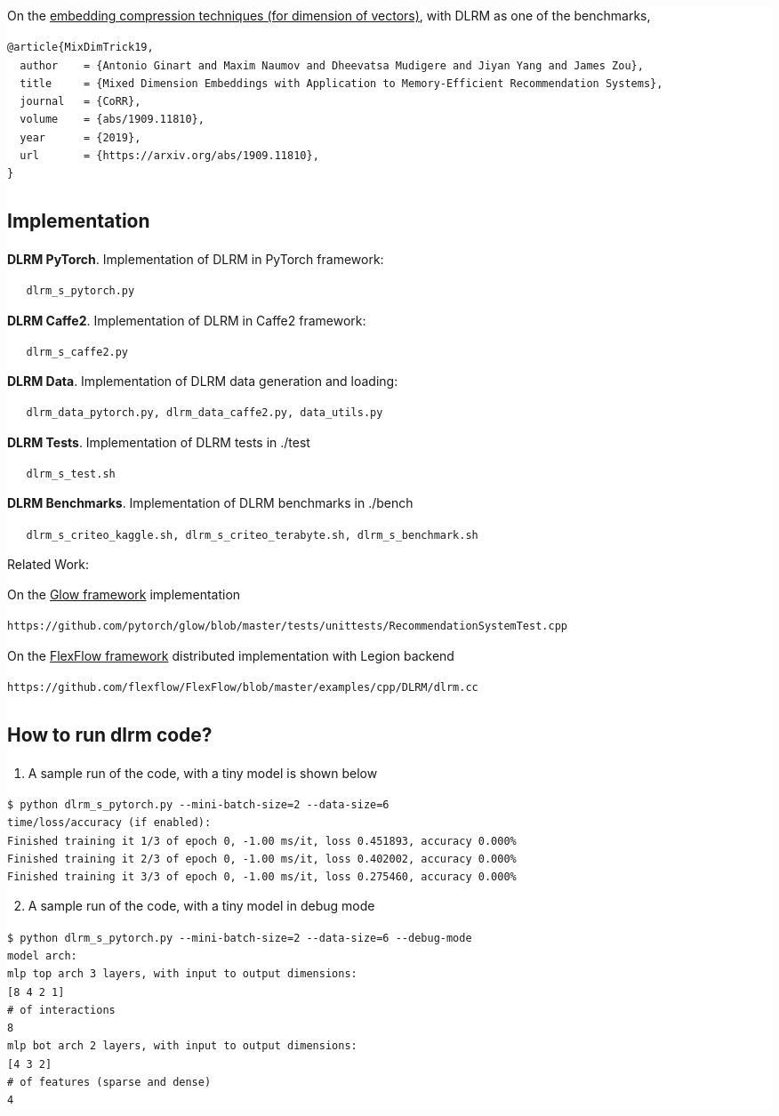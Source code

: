 On the [embedding compression techniques (for dimension of vectors)](https://arxiv.org/abs/1909.11810), with DLRM as one of the benchmarks,
```
@article{MixDimTrick19,
  author    = {Antonio Ginart and Maxim Naumov and Dheevatsa Mudigere and Jiyan Yang and James Zou},
  title     = {Mixed Dimension Embeddings with Application to Memory-Efficient Recommendation Systems},
  journal   = {CoRR},
  volume    = {abs/1909.11810},
  year      = {2019},
  url       = {https://arxiv.org/abs/1909.11810},
}
```

Implementation
--------------
**DLRM PyTorch**. Implementation of DLRM in PyTorch framework:

       dlrm_s_pytorch.py

**DLRM Caffe2**. Implementation of DLRM in Caffe2 framework:

       dlrm_s_caffe2.py

**DLRM Data**. Implementation of DLRM data generation and loading:

       dlrm_data_pytorch.py, dlrm_data_caffe2.py, data_utils.py

**DLRM Tests**. Implementation of DLRM tests in ./test

       dlrm_s_test.sh

**DLRM Benchmarks**. Implementation of DLRM benchmarks in ./bench

       dlrm_s_criteo_kaggle.sh, dlrm_s_criteo_terabyte.sh, dlrm_s_benchmark.sh

Related Work:

On the [Glow framework](https://github.com/pytorch/glow) implementation
```
https://github.com/pytorch/glow/blob/master/tests/unittests/RecommendationSystemTest.cpp
```
On the [FlexFlow framework](https://github.com/flexflow/FlexFlow) distributed implementation with Legion backend
```
https://github.com/flexflow/FlexFlow/blob/master/examples/cpp/DLRM/dlrm.cc
```

How to run dlrm code?
--------------------
1) A sample run of the code, with a tiny model is shown below
```
$ python dlrm_s_pytorch.py --mini-batch-size=2 --data-size=6
time/loss/accuracy (if enabled):
Finished training it 1/3 of epoch 0, -1.00 ms/it, loss 0.451893, accuracy 0.000%
Finished training it 2/3 of epoch 0, -1.00 ms/it, loss 0.402002, accuracy 0.000%
Finished training it 3/3 of epoch 0, -1.00 ms/it, loss 0.275460, accuracy 0.000%
```
2) A sample run of the code, with a tiny model in debug mode
```
$ python dlrm_s_pytorch.py --mini-batch-size=2 --data-size=6 --debug-mode
model arch:
mlp top arch 3 layers, with input to output dimensions:
[8 4 2 1]
# of interactions
8
mlp bot arch 2 layers, with input to output dimensions:
[4 3 2]
# of features (sparse and dense)
4
```